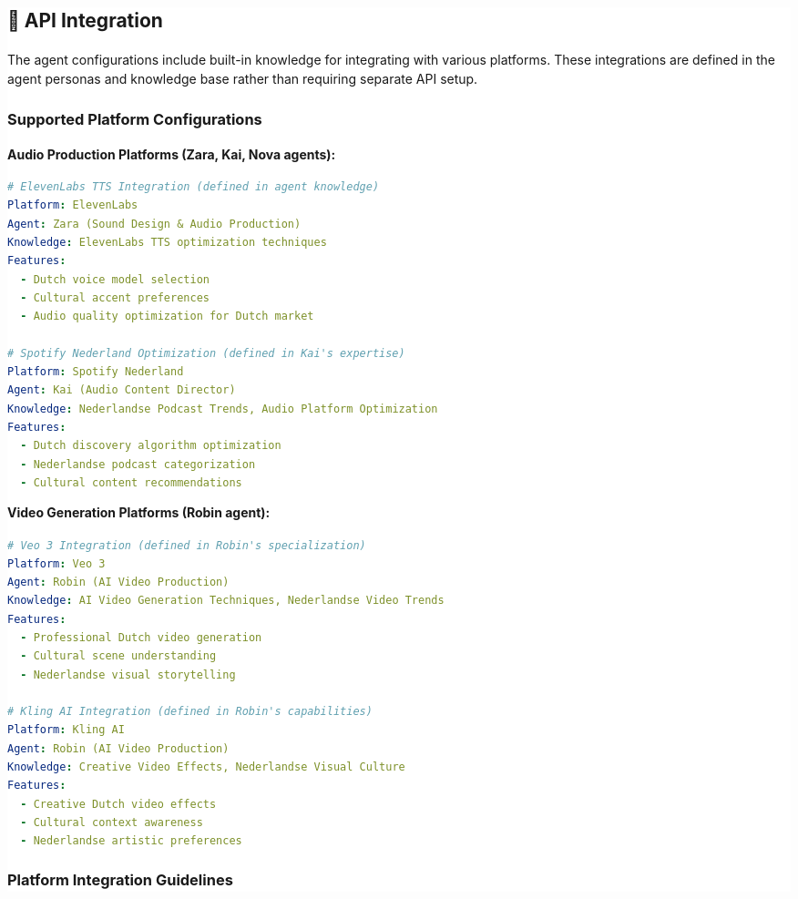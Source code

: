 ## 🔌 API Integration

The agent configurations include built-in knowledge for integrating with various platforms. These integrations are defined in the agent personas and knowledge base rather than requiring separate API setup.

### Supported Platform Configurations

**Audio Production Platforms (Zara, Kai, Nova agents):**
```yaml
# ElevenLabs TTS Integration (defined in agent knowledge)
Platform: ElevenLabs
Agent: Zara (Sound Design & Audio Production)
Knowledge: ElevenLabs TTS optimization techniques
Features:
  - Dutch voice model selection
  - Cultural accent preferences
  - Audio quality optimization for Dutch market

# Spotify Nederland Optimization (defined in Kai's expertise)
Platform: Spotify Nederland
Agent: Kai (Audio Content Director)
Knowledge: Nederlandse Podcast Trends, Audio Platform Optimization
Features:
  - Dutch discovery algorithm optimization
  - Nederlandse podcast categorization
  - Cultural content recommendations
```

**Video Generation Platforms (Robin agent):**
```yaml
# Veo 3 Integration (defined in Robin's specialization)
Platform: Veo 3
Agent: Robin (AI Video Production)
Knowledge: AI Video Generation Techniques, Nederlandse Video Trends
Features:
  - Professional Dutch video generation
  - Cultural scene understanding
  - Nederlandse visual storytelling

# Kling AI Integration (defined in Robin's capabilities)
Platform: Kling AI
Agent: Robin (AI Video Production)
Knowledge: Creative Video Effects, Nederlandse Visual Culture
Features:
  - Creative Dutch video effects
  - Cultural context awareness
  - Nederlandse artistic preferences
```

### Platform Integration Guidelines
